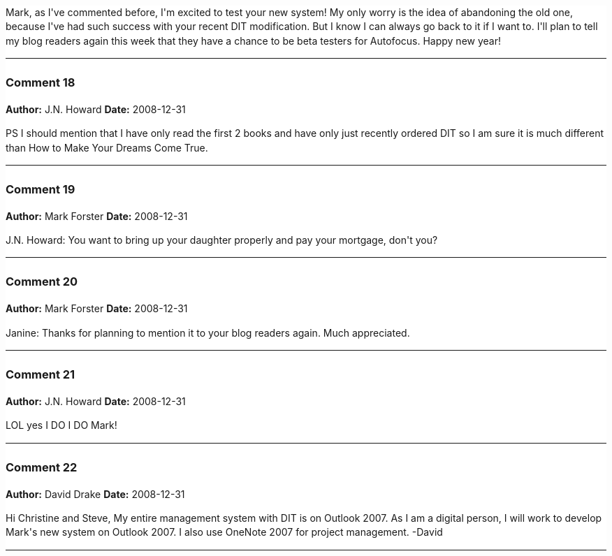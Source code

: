 Mark, as I've commented before, I'm excited to test your new system! My only worry is the idea of abandoning the old one, because I've had such success with your recent DIT modification. But I know I can always go back to it if I want to. I'll plan to tell my blog readers again this week that they have a chance to be beta testers for Autofocus.
Happy new year!

---

### Comment 18
**Author:** J.N. Howard
**Date:** 2008-12-31

PS I should mention that I have only read the first 2 books and have only just recently ordered DIT so I am sure it is much different than How to Make Your Dreams Come True.

---

### Comment 19
**Author:** Mark Forster
**Date:** 2008-12-31

J.N. Howard:
You want to bring up your daughter properly and pay your mortgage, don't you?

---

### Comment 20
**Author:** Mark Forster
**Date:** 2008-12-31

Janine:
Thanks for planning to mention it to your blog readers again. Much appreciated.

---

### Comment 21
**Author:** J.N. Howard
**Date:** 2008-12-31

LOL yes I DO I DO Mark!

---

### Comment 22
**Author:** David Drake
**Date:** 2008-12-31

Hi Christine and Steve,
My entire management system with DIT is on Outlook 2007. As I am a digital person, I will work to develop Mark's new system on Outlook 2007. I also use OneNote 2007 for project management.
-David

---
